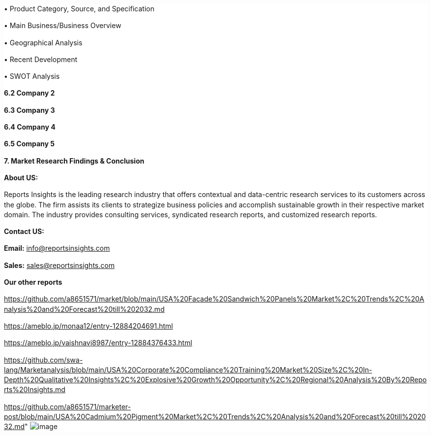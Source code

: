 • Product Category, Source, and Specification

• Main Business/Business Overview

• Geographical Analysis

• Recent Development

• SWOT Analysis

<strong>6.2 Company 2</strong>

<strong>6.3 Company 3</strong>

<strong>6.4 Company 4</strong>

<strong>6.5 Company 5</strong>

<strong>7. Market Research Findings &amp; Conclusion</strong>

<strong><strong>About US</strong>:</strong>

Reports Insights is the leading research industry that offers contextual and data-centric research services to its customers across the globe. The firm assists its clients to strategize business policies and accomplish sustainable growth in their respective market domain. The industry provides consulting services, syndicated research reports, and customized research reports.

<strong>Contact US:</strong>

<p class=""""><b>Email:</b> <a href=mailto:info@reportsinsights.com>info@reportsinsights.com</a></p>
<p class=""""><b>Sales:</b> <a href=mailto:sales@reportsinsights.com>sales@reportsinsights.com</a></p>

<strong>Our other reports</strong>

<a href=https://github.com/a8651571/market/blob/main/USA%20Facade%20Sandwich%20Panels%20Market%2C%20Trends%2C%20Analysis%20and%20Forecast%20till%202032.md>https://github.com/a8651571/market/blob/main/USA%20Facade%20Sandwich%20Panels%20Market%2C%20Trends%2C%20Analysis%20and%20Forecast%20till%202032.md</a>

<a href=https://ameblo.jp/monaa12/entry-12884204691.html>https://ameblo.jp/monaa12/entry-12884204691.html</a>

<a href=https://ameblo.jp/vaishnavi8987/entry-12884376433.html>https://ameblo.jp/vaishnavi8987/entry-12884376433.html</a>

<a href=https://github.com/swa-lang/Marketanalysis/blob/main/USA%20Corporate%20Compliance%20Training%20Market%20Size%2C%20In-Depth%20Qualitative%20Insights%2C%20Explosive%20Growth%20Opportunity%2C%20Regional%20Analysis%20By%20Reports%20Insights.md>https://github.com/swa-lang/Marketanalysis/blob/main/USA%20Corporate%20Compliance%20Training%20Market%20Size%2C%20In-Depth%20Qualitative%20Insights%2C%20Explosive%20Growth%20Opportunity%2C%20Regional%20Analysis%20By%20Reports%20Insights.md</a>

<a href=https://github.com/a8651571/marketer-post/blob/main/USA%20Cadmium%20Pigment%20Market%2C%20Trends%2C%20Analysis%20and%20Forecast%20till%202032.md>https://github.com/a8651571/marketer-post/blob/main/USA%20Cadmium%20Pigment%20Market%2C%20Trends%2C%20Analysis%20and%20Forecast%20till%202032.md</a>"
![image](https://github.com/user-attachments/assets/9a22fc32-2cba-4695-bc0b-dd43690b8297)
